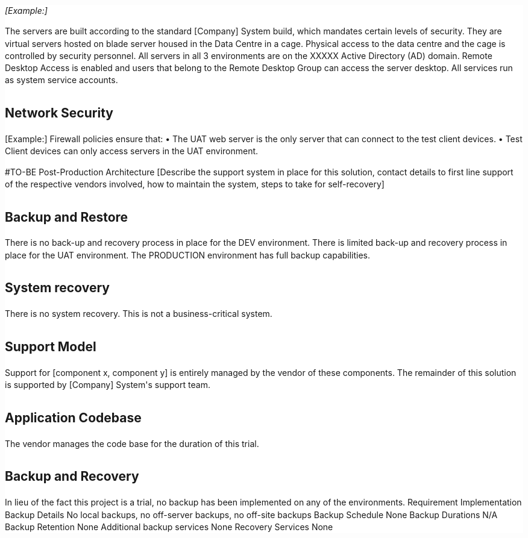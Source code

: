 *[Example:]*

The servers are built according to the standard [Company] System build, which mandates certain levels of security.
They are virtual servers hosted on blade server housed in the Data Centre in a cage. Physical access to the data centre and the cage is controlled by security personnel.
All servers in all 3 environments are on the XXXXX Active Directory (AD) domain.
Remote Desktop Access is enabled and users that belong to the Remote Desktop Group can access the server desktop.
All services run as system service accounts.

## Network Security

[Example:] Firewall policies ensure that: 
•	The UAT web server is the only server that can connect to the test client devices. 
•	Test Client devices can only access servers in the UAT environment.
 
#TO-BE Post-Production Architecture
[Describe the support system in place for this solution, contact details to first line support of the respective vendors involved, how to maintain the system, steps to take for self-recovery]

## Backup and Restore

There is no back-up and recovery process in place for the DEV environment.
There is limited back-up and recovery process in place for the UAT environment.
The PRODUCTION environment has full backup capabilities.

## System recovery

There is no system recovery. This is not a business-critical system.

## Support Model

Support for [component x, component y] is entirely managed by the vendor of these components.
The remainder of this solution is supported by [Company] System's support team.

## Application Codebase

The vendor manages the code base for the duration of this trial.

## Backup and Recovery

In lieu of the fact this project is a trial, no backup has been implemented on any of the environments.
Requirement	Implementation
Backup Details	No local backups, no off-server backups, no off-site backups
Backup Schedule	None
Backup Durations	N/A
Backup Retention	None
Additional backup services	None
Recovery Services	None

